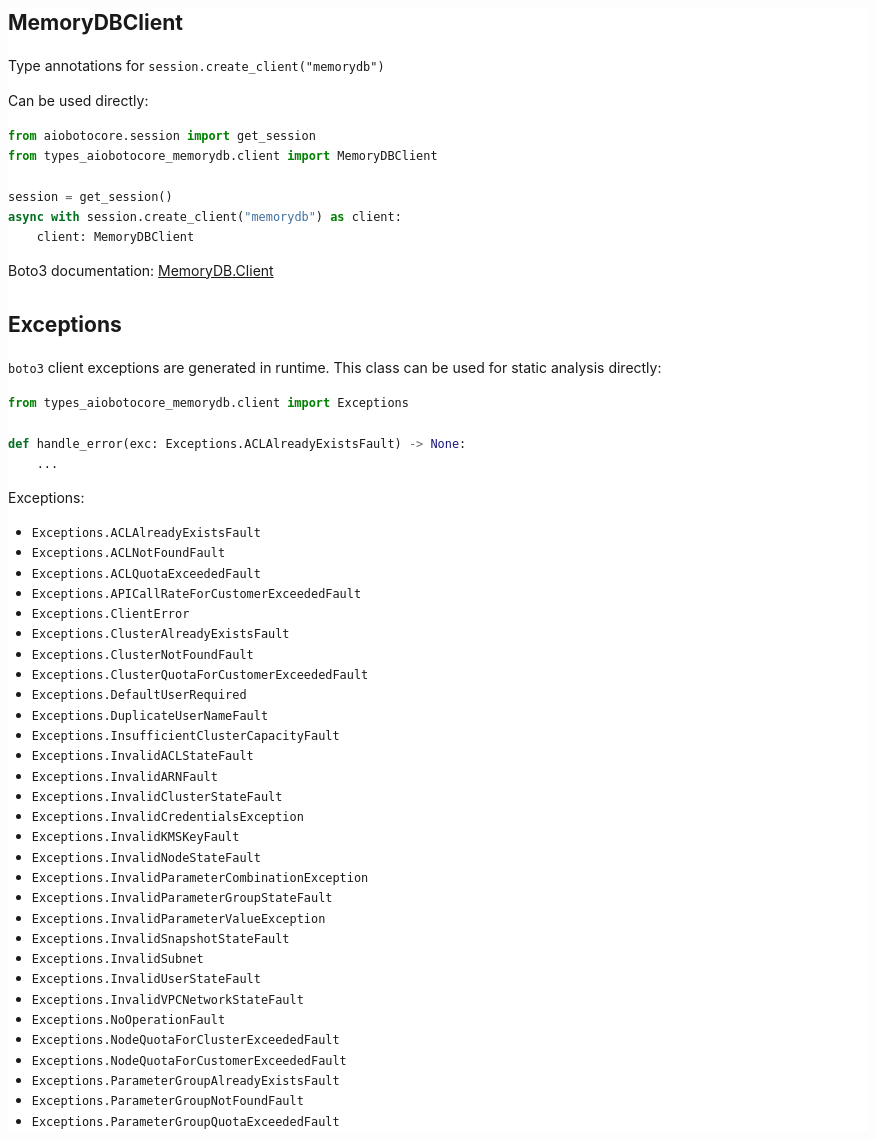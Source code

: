 <a id="memorydbclient"></a>

## MemoryDBClient

Type annotations for `session.create_client("memorydb")`

Can be used directly:

```python
from aiobotocore.session import get_session
from types_aiobotocore_memorydb.client import MemoryDBClient

session = get_session()
async with session.create_client("memorydb") as client:
    client: MemoryDBClient
```

Boto3 documentation:
[MemoryDB.Client](https://boto3.amazonaws.com/v1/documentation/api/latest/reference/services/memorydb.html#MemoryDB.Client)

<a id="exceptions"></a>

## Exceptions

`boto3` client exceptions are generated in runtime. This class can be used for
static analysis directly:

```python
from types_aiobotocore_memorydb.client import Exceptions

def handle_error(exc: Exceptions.ACLAlreadyExistsFault) -> None:
    ...
```

Exceptions:

- `Exceptions.ACLAlreadyExistsFault`
- `Exceptions.ACLNotFoundFault`
- `Exceptions.ACLQuotaExceededFault`
- `Exceptions.APICallRateForCustomerExceededFault`
- `Exceptions.ClientError`
- `Exceptions.ClusterAlreadyExistsFault`
- `Exceptions.ClusterNotFoundFault`
- `Exceptions.ClusterQuotaForCustomerExceededFault`
- `Exceptions.DefaultUserRequired`
- `Exceptions.DuplicateUserNameFault`
- `Exceptions.InsufficientClusterCapacityFault`
- `Exceptions.InvalidACLStateFault`
- `Exceptions.InvalidARNFault`
- `Exceptions.InvalidClusterStateFault`
- `Exceptions.InvalidCredentialsException`
- `Exceptions.InvalidKMSKeyFault`
- `Exceptions.InvalidNodeStateFault`
- `Exceptions.InvalidParameterCombinationException`
- `Exceptions.InvalidParameterGroupStateFault`
- `Exceptions.InvalidParameterValueException`
- `Exceptions.InvalidSnapshotStateFault`
- `Exceptions.InvalidSubnet`
- `Exceptions.InvalidUserStateFault`
- `Exceptions.InvalidVPCNetworkStateFault`
- `Exceptions.NoOperationFault`
- `Exceptions.NodeQuotaForClusterExceededFault`
- `Exceptions.NodeQuotaForCustomerExceededFault`
- `Exceptions.ParameterGroupAlreadyExistsFault`
- `Exceptions.ParameterGroupNotFoundFault`
- `Exceptions.ParameterGroupQuotaExceededFault`